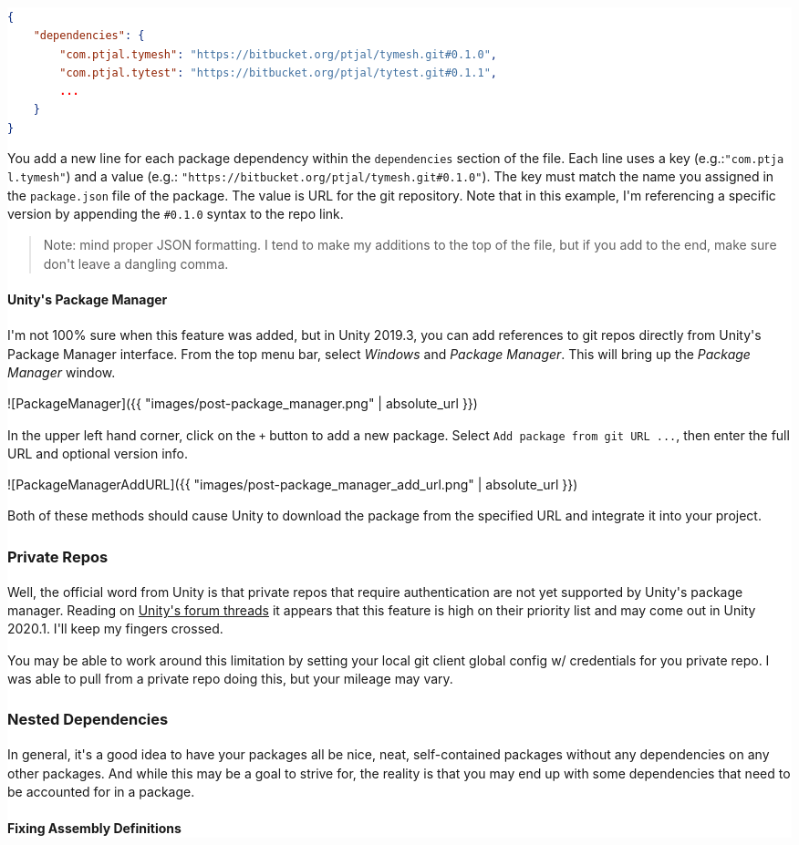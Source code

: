 
```json
{
    "dependencies": {
        "com.ptjal.tymesh": "https://bitbucket.org/ptjal/tymesh.git#0.1.0",
        "com.ptjal.tytest": "https://bitbucket.org/ptjal/tytest.git#0.1.1",
        ...
    }
}
```

You add a new line for each package dependency within the `dependencies` section of the file.  Each line uses a key (e.g.:`"com.ptjal.tymesh"`) and a value 
(e.g.: `"https://bitbucket.org/ptjal/tymesh.git#0.1.0"`).  The key must match the name you assigned in the `package.json` file of the package.  The value is URL for the
git repository.  Note that in this example, I'm referencing a specific version by appending the `#0.1.0` syntax to the repo link.

> Note: mind proper JSON formatting.  I tend to make my additions to the top of the file, but if you add to the end, make sure don't leave a dangling comma.

#### Unity's Package Manager

I'm not 100% sure when this feature was added, but in Unity 2019.3, you can add references to git repos directly from Unity's Package Manager interface.  From the top menu bar, select *Windows* and *Package Manager*.  This will bring up the *Package Manager* window.

![PackageManager]({{ "images/post-package_manager.png" | absolute_url }})

In the upper left hand corner, click on the `+` button to add a new package.  Select `Add package from git URL ...`, then enter the full URL and optional version info.

![PackageManagerAddURL]({{ "images/post-package_manager_add_url.png" | absolute_url }})

Both of these methods should cause Unity to download the package from the specified URL and integrate it into your project.

### Private Repos

Well, the official word from Unity is that private repos that require authentication are not yet supported by Unity's package manager.  Reading on [Unity's forum threads](https://forum.unity.com/threads/setup-for-scoped-registries-private-registries.573934/) it appears that this feature is high on their priority list and may come out in Unity 2020.1.  I'll keep my fingers crossed.

You may be able to work around this limitation by setting your local git client global config w/ credentials for you private repo.  I was able to pull from a private repo doing this, but your mileage may vary.

### Nested Dependencies

In general, it's a good idea to have your packages all be nice, neat, self-contained packages without any dependencies on any other packages.  And while this may be a goal to strive for, the reality is that you may end up with some dependencies that need to be accounted for in a package.

#### Fixing Assembly Definitions
